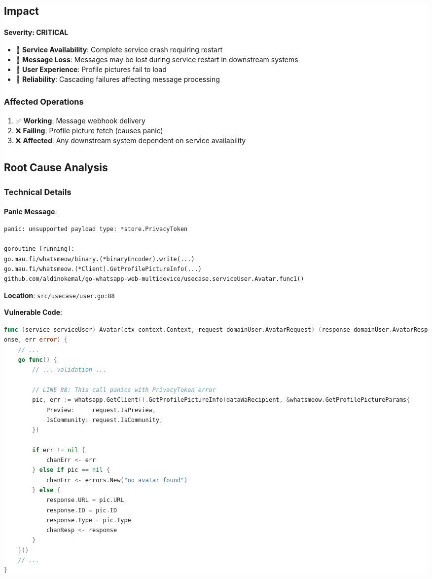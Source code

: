 ## Impact

**Severity: CRITICAL**

- 🔴 **Service Availability**: Complete service crash requiring restart
- 🔴 **Message Loss**: Messages may be lost during service restart in downstream systems
- 🔴 **User Experience**: Profile pictures fail to load
- 🔴 **Reliability**: Cascading failures affecting message processing

### Affected Operations

1. ✅ **Working**: Message webhook delivery
2. ❌ **Failing**: Profile picture fetch (causes panic)
3. ❌ **Affected**: Any downstream system dependent on service availability

## Root Cause Analysis

### Technical Details

**Panic Message**:
```
panic: unsupported payload type: *store.PrivacyToken

goroutine [running]:
go.mau.fi/whatsmeow/binary.(*binaryEncoder).write(...)
go.mau.fi/whatsmeow.(*Client).GetProfilePictureInfo(...)
github.com/aldinokemal/go-whatsapp-web-multidevice/usecase.serviceUser.Avatar.func1()
```

**Location**: `src/usecase/user.go:88`

**Vulnerable Code**:
```go
func (service serviceUser) Avatar(ctx context.Context, request domainUser.AvatarRequest) (response domainUser.AvatarResponse, err error) {
    // ...
    go func() {
        // ... validation ...

        // LINE 88: This call panics with PrivacyToken error
        pic, err := whatsapp.GetClient().GetProfilePictureInfo(dataWaRecipient, &whatsmeow.GetProfilePictureParams{
            Preview:     request.IsPreview,
            IsCommunity: request.IsCommunity,
        })

        if err != nil {
            chanErr <- err
        } else if pic == nil {
            chanErr <- errors.New("no avatar found")
        } else {
            response.URL = pic.URL
            response.ID = pic.ID
            response.Type = pic.Type
            chanResp <- response
        }
    }()
    // ...
}
```
